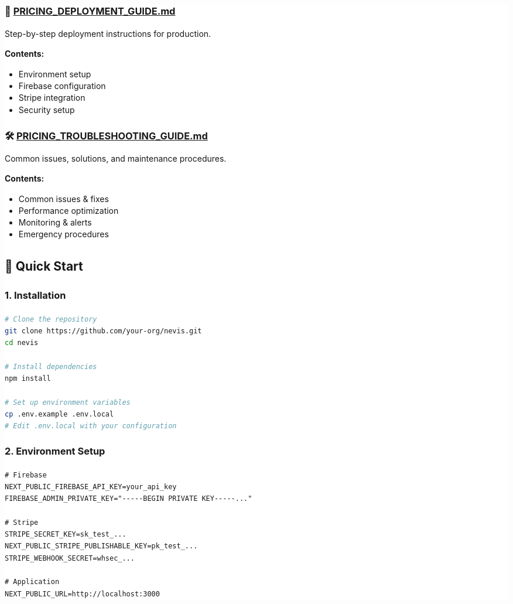 ### 🚀 **[PRICING_DEPLOYMENT_GUIDE.md](./PRICING_DEPLOYMENT_GUIDE.md)**
Step-by-step deployment instructions for production.

**Contents:**
- Environment setup
- Firebase configuration
- Stripe integration
- Security setup

### 🛠️ **[PRICING_TROUBLESHOOTING_GUIDE.md](./PRICING_TROUBLESHOOTING_GUIDE.md)**
Common issues, solutions, and maintenance procedures.

**Contents:**
- Common issues & fixes
- Performance optimization
- Monitoring & alerts
- Emergency procedures

## 🚀 Quick Start

### 1. **Installation**
```bash
# Clone the repository
git clone https://github.com/your-org/nevis.git
cd nevis

# Install dependencies
npm install

# Set up environment variables
cp .env.example .env.local
# Edit .env.local with your configuration
```

### 2. **Environment Setup**
```env
# Firebase
NEXT_PUBLIC_FIREBASE_API_KEY=your_api_key
FIREBASE_ADMIN_PRIVATE_KEY="-----BEGIN PRIVATE KEY-----..."

# Stripe
STRIPE_SECRET_KEY=sk_test_...
NEXT_PUBLIC_STRIPE_PUBLISHABLE_KEY=pk_test_...
STRIPE_WEBHOOK_SECRET=whsec_...

# Application
NEXT_PUBLIC_URL=http://localhost:3000
```
